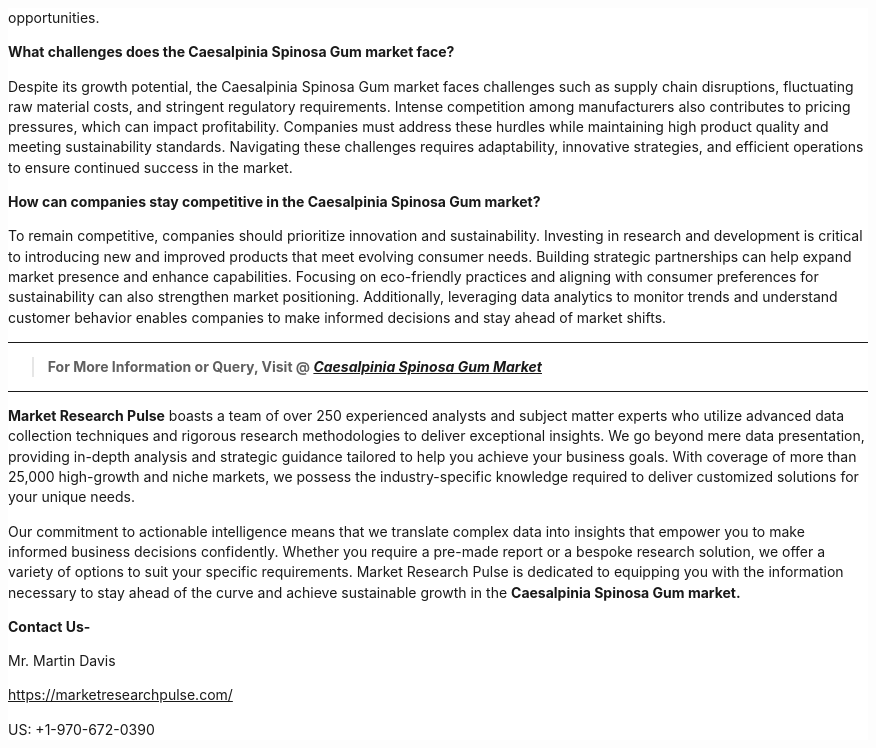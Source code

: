 opportunities.</p><p><strong>What challenges does the Caesalpinia Spinosa Gum market face?</strong></p><p>Despite its growth potential, the Caesalpinia Spinosa Gum market faces challenges such as supply chain disruptions, fluctuating raw material costs, and stringent regulatory requirements. Intense competition among manufacturers also contributes to pricing pressures, which can impact profitability. Companies must address these hurdles while maintaining high product quality and meeting sustainability standards. Navigating these challenges requires adaptability, innovative strategies, and efficient operations to ensure continued success in the market.</p><p><strong>How can companies stay competitive in the Caesalpinia Spinosa Gum market?</strong></p><p>To remain competitive, companies should prioritize innovation and sustainability. Investing in research and development is critical to introducing new and improved products that meet evolving consumer needs. Building strategic partnerships can help expand market presence and enhance capabilities. Focusing on eco-friendly practices and aligning with consumer preferences for sustainability can also strengthen market positioning. Additionally, leveraging data analytics to monitor trends and understand customer behavior enables companies to make informed decisions and stay ahead of market shifts.</p><hr /><blockquote><p><strong>For More Information or Query, Visit @&nbsp;<em><a href="https://marketresearchpulse.com/report/96332/caesalpinia-spinosa-gum-market?utm_source=Linkedin&utm_medium=026">Caesalpinia Spinosa Gum Market</a></em></strong></p></blockquote><hr /><p><strong>Market Research Pulse</strong> boasts a team of over 250 experienced analysts and subject matter experts who utilize advanced data collection techniques and rigorous research methodologies to deliver exceptional insights. We go beyond mere data presentation, providing in-depth analysis and strategic guidance tailored to help you achieve your business goals. With coverage of more than 25,000 high-growth and niche markets, we possess the industry-specific knowledge required to deliver customized solutions for your unique needs.</p><p>Our commitment to actionable intelligence means that we translate complex data into insights that empower you to make informed business decisions confidently. Whether you require a pre-made report or a bespoke research solution, we offer a variety of options to suit your specific requirements. Market Research Pulse is dedicated to equipping you with the information necessary to stay ahead of the curve and achieve sustainable growth in the <strong>Caesalpinia Spinosa Gum market.</strong></p><p><strong>Contact Us-</strong></p><p>Mr. Martin Davis</p><p>https://marketresearchpulse.com/</p><p>US: +1-970-672-0390</p>
